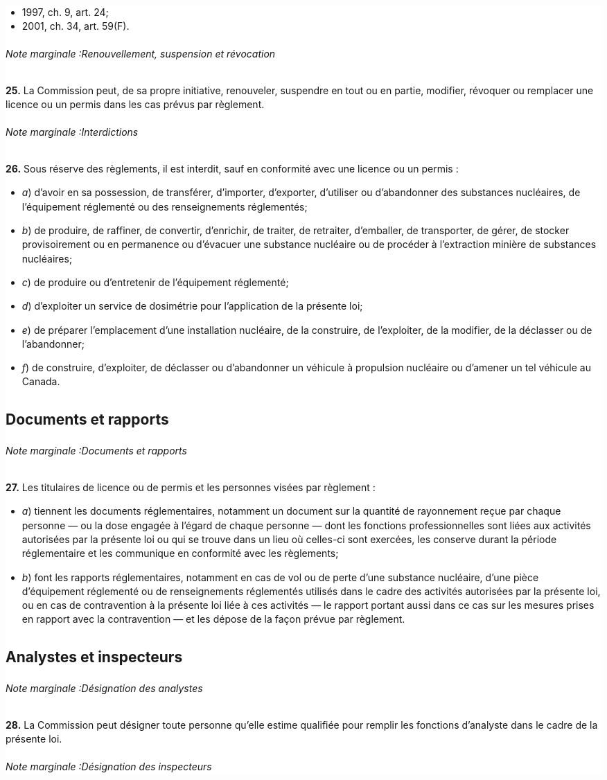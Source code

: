   * 1997, ch. 9, art. 24;
  * 2001, ch. 34, art. 59(F).

###### Note marginale :Renouvellement, suspension et révocation

**25.** La Commission peut, de sa propre initiative, renouveler, suspendre en tout ou en partie, modifier, révoquer ou remplacer une licence ou un permis dans les cas prévus par règlement.

###### Note marginale :Interdictions

**26.** Sous réserve des règlements, il est interdit, sauf en conformité avec une licence ou un permis :

  * _a_) d’avoir en sa possession, de transférer, d’importer, d’exporter, d’utiliser ou d’abandonner des substances nucléaires, de l’équipement réglementé ou des renseignements réglementés;

  * _b_) de produire, de raffiner, de convertir, d’enrichir, de traiter, de retraiter, d’emballer, de transporter, de gérer, de stocker provisoirement ou en permanence ou d’évacuer une substance nucléaire ou de procéder à l’extraction minière de substances nucléaires;

  * _c_) de produire ou d’entretenir de l’équipement réglementé;

  * _d_) d’exploiter un service de dosimétrie pour l’application de la présente loi;

  * _e_) de préparer l’emplacement d’une installation nucléaire, de la construire, de l’exploiter, de la modifier, de la déclasser ou de l’abandonner;

  * _f_) de construire, d’exploiter, de déclasser ou d’abandonner un véhicule à propulsion nucléaire ou d’amener un tel véhicule au Canada.

## Documents et rapports

###### Note marginale :Documents et rapports

**27.** Les titulaires de licence ou de permis et les personnes visées par règlement :

  * _a_) tiennent les documents réglementaires, notamment un document sur la quantité de rayonnement reçue par chaque personne — ou la dose engagée à l’égard de chaque personne — dont les fonctions professionnelles sont liées aux activités autorisées par la présente loi ou qui se trouve dans un lieu où celles-ci sont exercées, les conserve durant la période réglementaire et les communique en conformité avec les règlements;

  * _b_) font les rapports réglementaires, notamment en cas de vol ou de perte d’une substance nucléaire, d’une pièce d’équipement réglementé ou de renseignements réglementés utilisés dans le cadre des activités autorisées par la présente loi, ou en cas de contravention à la présente loi liée à ces activités — le rapport portant aussi dans ce cas sur les mesures prises en rapport avec la contravention — et les dépose de la façon prévue par règlement.

## Analystes et inspecteurs

###### Note marginale :Désignation des analystes

**28.** La Commission peut désigner toute personne qu’elle estime qualifiée pour remplir les fonctions d’analyste dans le cadre de la présente loi.

###### Note marginale :Désignation des inspecteurs
